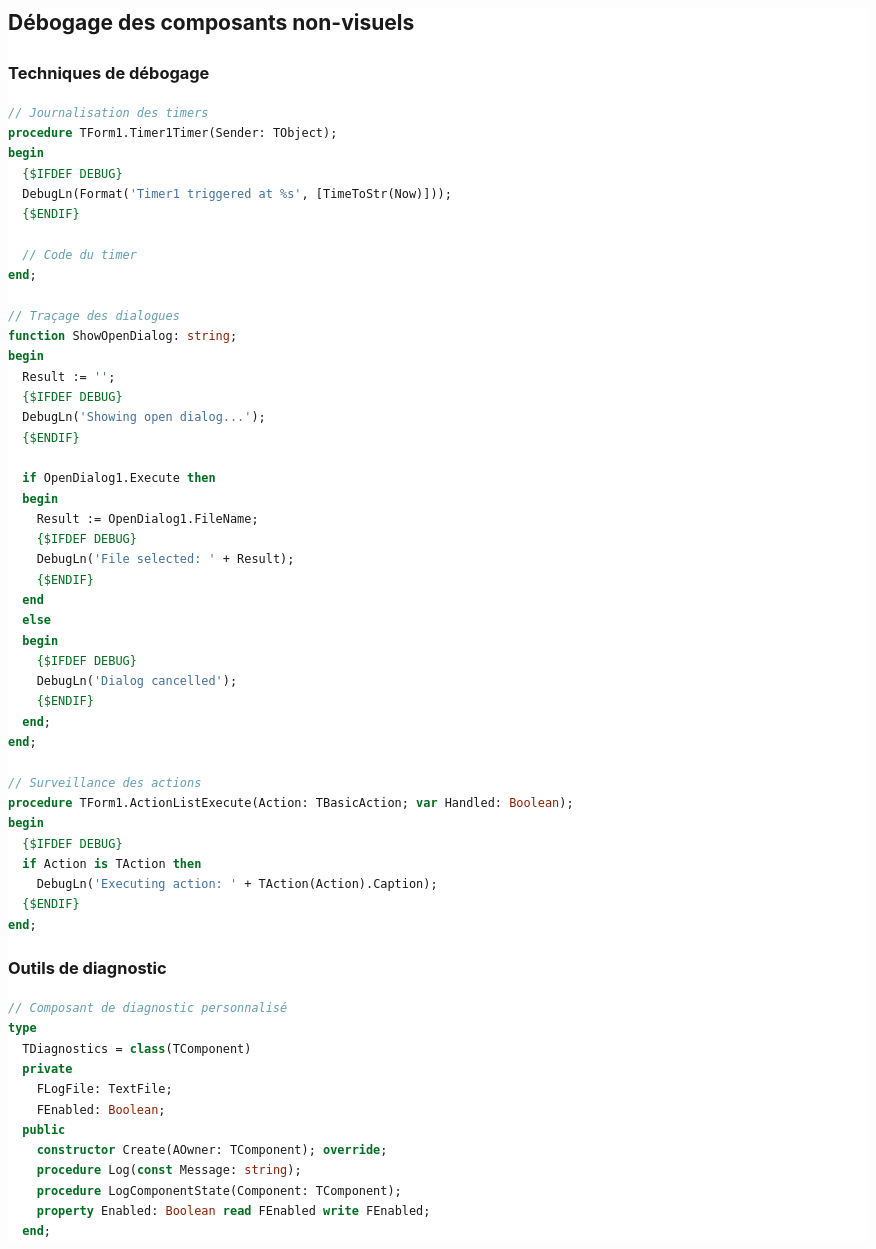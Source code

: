 ## Débogage des composants non-visuels

### Techniques de débogage

```pascal
// Journalisation des timers
procedure TForm1.Timer1Timer(Sender: TObject);
begin
  {$IFDEF DEBUG}
  DebugLn(Format('Timer1 triggered at %s', [TimeToStr(Now)]));
  {$ENDIF}

  // Code du timer
end;

// Traçage des dialogues
function ShowOpenDialog: string;
begin
  Result := '';
  {$IFDEF DEBUG}
  DebugLn('Showing open dialog...');
  {$ENDIF}

  if OpenDialog1.Execute then
  begin
    Result := OpenDialog1.FileName;
    {$IFDEF DEBUG}
    DebugLn('File selected: ' + Result);
    {$ENDIF}
  end
  else
  begin
    {$IFDEF DEBUG}
    DebugLn('Dialog cancelled');
    {$ENDIF}
  end;
end;

// Surveillance des actions
procedure TForm1.ActionListExecute(Action: TBasicAction; var Handled: Boolean);
begin
  {$IFDEF DEBUG}
  if Action is TAction then
    DebugLn('Executing action: ' + TAction(Action).Caption);
  {$ENDIF}
end;
```

### Outils de diagnostic

```pascal
// Composant de diagnostic personnalisé
type
  TDiagnostics = class(TComponent)
  private
    FLogFile: TextFile;
    FEnabled: Boolean;
  public
    constructor Create(AOwner: TComponent); override;
    procedure Log(const Message: string);
    procedure LogComponentState(Component: TComponent);
    property Enabled: Boolean read FEnabled write FEnabled;
  end;
```